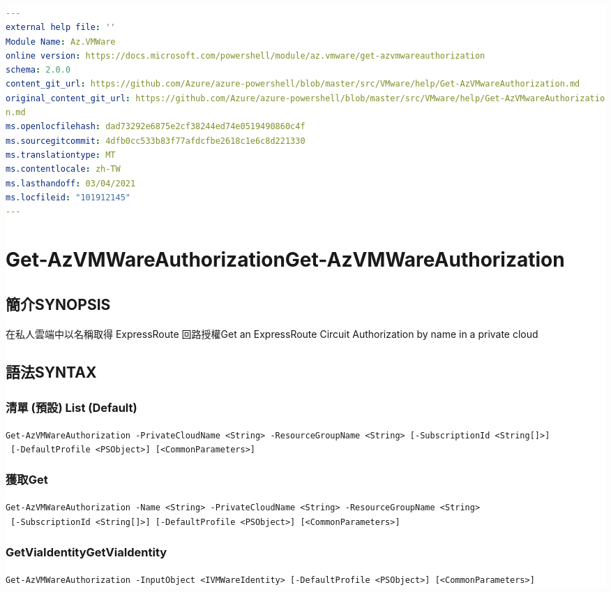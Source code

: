 ```yaml
---
external help file: ''
Module Name: Az.VMWare
online version: https://docs.microsoft.com/powershell/module/az.vmware/get-azvmwareauthorization
schema: 2.0.0
content_git_url: https://github.com/Azure/azure-powershell/blob/master/src/VMware/help/Get-AzVMwareAuthorization.md
original_content_git_url: https://github.com/Azure/azure-powershell/blob/master/src/VMware/help/Get-AzVMwareAuthorization.md
ms.openlocfilehash: dad73292e6875e2cf38244ed74e0519490860c4f
ms.sourcegitcommit: 4dfb0cc533b83f77afdcfbe2618c1e6c8d221330
ms.translationtype: MT
ms.contentlocale: zh-TW
ms.lasthandoff: 03/04/2021
ms.locfileid: "101912145"
---
```

# <span data-ttu-id="96813-101">Get-AzVMWareAuthorization</span><span class="sxs-lookup"><span data-stu-id="96813-101">Get-AzVMWareAuthorization</span></span>

## <span data-ttu-id="96813-102">簡介</span><span class="sxs-lookup"><span data-stu-id="96813-102">SYNOPSIS</span></span>
<span data-ttu-id="96813-103">在私人雲端中以名稱取得 ExpressRoute 回路授權</span><span class="sxs-lookup"><span data-stu-id="96813-103">Get an ExpressRoute Circuit Authorization by name in a private cloud</span></span>

## <span data-ttu-id="96813-104">語法</span><span class="sxs-lookup"><span data-stu-id="96813-104">SYNTAX</span></span>

### <span data-ttu-id="96813-105">清單 (預設) </span><span class="sxs-lookup"><span data-stu-id="96813-105">List (Default)</span></span>
```
Get-AzVMWareAuthorization -PrivateCloudName <String> -ResourceGroupName <String> [-SubscriptionId <String[]>]
 [-DefaultProfile <PSObject>] [<CommonParameters>]
```

### <span data-ttu-id="96813-106">獲取</span><span class="sxs-lookup"><span data-stu-id="96813-106">Get</span></span>
```
Get-AzVMWareAuthorization -Name <String> -PrivateCloudName <String> -ResourceGroupName <String>
 [-SubscriptionId <String[]>] [-DefaultProfile <PSObject>] [<CommonParameters>]
```

### <span data-ttu-id="96813-107">GetViaIdentity</span><span class="sxs-lookup"><span data-stu-id="96813-107">GetViaIdentity</span></span>
```
Get-AzVMWareAuthorization -InputObject <IVMWareIdentity> [-DefaultProfile <PSObject>] [<CommonParameters>]
```
